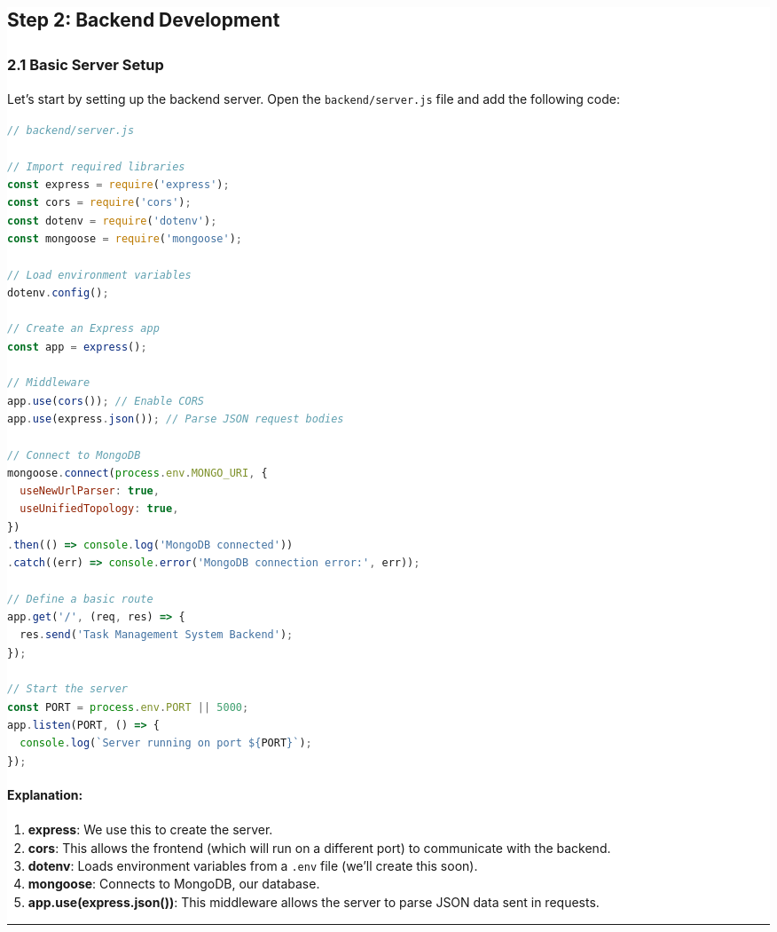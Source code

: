 
## **Step 2: Backend Development**

### **2.1 Basic Server Setup**

Let’s start by setting up the backend server. Open the `backend/server.js` file and add the following code:

```javascript
// backend/server.js

// Import required libraries
const express = require('express');
const cors = require('cors');
const dotenv = require('dotenv');
const mongoose = require('mongoose');

// Load environment variables
dotenv.config();

// Create an Express app
const app = express();

// Middleware
app.use(cors()); // Enable CORS
app.use(express.json()); // Parse JSON request bodies

// Connect to MongoDB
mongoose.connect(process.env.MONGO_URI, {
  useNewUrlParser: true,
  useUnifiedTopology: true,
})
.then(() => console.log('MongoDB connected'))
.catch((err) => console.error('MongoDB connection error:', err));

// Define a basic route
app.get('/', (req, res) => {
  res.send('Task Management System Backend');
});

// Start the server
const PORT = process.env.PORT || 5000;
app.listen(PORT, () => {
  console.log(`Server running on port ${PORT}`);
});
```

#### **Explanation:**

1. **express**: We use this to create the server.
2. **cors**: This allows the frontend (which will run on a different port) to communicate with the backend.
3. **dotenv**: Loads environment variables from a `.env` file (we’ll create this soon).
4. **mongoose**: Connects to MongoDB, our database.
5. **app.use(express.json())**: This middleware allows the server to parse JSON data sent in requests.

---